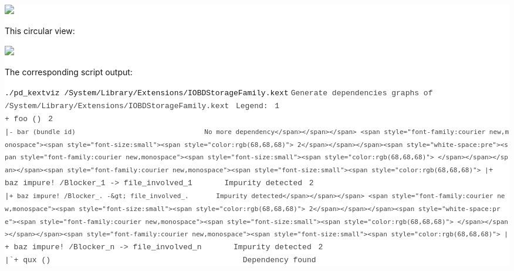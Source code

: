 [![](../../_/rsrc/1224170222152/developers/kexts/kexts-dependencies-overview/pd_kextviz%20IOBDStorageFamily%20hierarchical%20view.png%3Fheight=241&width=420)](kexts-dependencies-overview/pd_kextviz%20IOBDStorageFamily%20hierarchical%20view.png%3Fattredirects=0)

This circular view:

[![](../../_/rsrc/1224170219802/developers/kexts/kexts-dependencies-overview/pd_kextviz%20IOBDStorageFamily%20circular%20view.png%3Fheight=310&width=420)](kexts-dependencies-overview/pd_kextviz%20IOBDStorageFamily%20circular%20view.png%3Fattredirects=0)


The corresponding script output:


<span style="font-family:courier new,monospace"><span style="font-size:small">./pd_kextviz /System/Library/Extensions/IOBDStorageFamily.kext</span></span>
<span><span style="font-family:courier new,monospace"><span style="font-size:small"><span style="color:rgb(68,68,68)">
</span></span></span></span>
<span><span style="font-family:courier new,monospace"><span style="font-size:small"><span style="color:rgb(68,68,68)">G</span></span></span><span style="font-family:courier new,monospace"><span style="font-size:small"><span style="color:rgb(68,68,68)">enerate dependencies graphs of /System/Library/Extensions/IOBDStorageFamily.kext</span></span></span></span>
<span style="font-family:courier new,monospace"><span style="font-size:small"><span style="color:rgb(68,68,68)">
</span></span></span>
<span style="font-family:courier new,monospace"><span style="font-size:small"><span style="color:rgb(68,68,68)"> Legend:</span></span></span>
<span style="font-family:courier new,monospace"><span style="font-size:small"><span style="color:rgb(68,68,68)"> 1</span></span></span><span style="white-space:pre"><span style="font-family:courier new,monospace"><span style="font-size:small"><span style="color:rgb(68,68,68)"> </span></span></span></span><span style="font-family:courier new,monospace"><span style="font-size:small"><span style="color:rgb(68,68,68)"> + foo ()</span></span></span>
<span style="font-family:courier new,monospace"><span style="font-size:small"><span style="color:rgb(68,68,68)"> 2</span></span></span><span style="white-space:pre"><span style="font-family:courier new,monospace"><span style="font-size:small"><span style="color:rgb(68,68,68)"> </span></span></span></span><span style="font-family:courier new,monospace"><span style="font-size:small"><span style="color:rgb(68,68,68)"> |`- bar (bundle id)                                 No more dependency</span></span></span>
<span style="font-family:courier new,monospace"><span style="font-size:small"><span style="color:rgb(68,68,68)"> 2</span></span></span><span style="white-space:pre"><span style="font-family:courier new,monospace"><span style="font-size:small"><span style="color:rgb(68,68,68)"> </span></span></span></span><span style="font-family:courier new,monospace"><span style="font-size:small"><span style="color:rgb(68,68,68)"> |`+ baz impure! /Blocker_1 -&gt; file_involved_1       Impurity detected</span></span></span>
<span style="font-family:courier new,monospace"><span style="font-size:small"><span style="color:rgb(68,68,68)"> 2</span></span></span><span style="white-space:pre"><span style="font-family:courier new,monospace"><span style="font-size:small"><span style="color:rgb(68,68,68)"> </span></span></span></span><span style="font-family:courier new,monospace"><span style="font-size:small"><span style="color:rgb(68,68,68)"> |`+ baz impure! /Blocker_. -&gt; file_involved_.       Impurity detected</span></span></span>
<span style="font-family:courier new,monospace"><span style="font-size:small"><span style="color:rgb(68,68,68)"> 2</span></span></span><span style="white-space:pre"><span style="font-family:courier new,monospace"><span style="font-size:small"><span style="color:rgb(68,68,68)"> </span></span></span></span><span style="font-family:courier new,monospace"><span style="font-size:small"><span style="color:rgb(68,68,68)"> |`+ baz impure! /Blocker_n -&gt; file_involved_n       Impurity detected</span></span></span>
<span style="font-family:courier new,monospace"><span style="font-size:small"><span style="color:rgb(68,68,68)"> 2</span></span></span><span style="white-space:pre"><span style="font-family:courier new,monospace"><span style="font-size:small"><span style="color:rgb(68,68,68)"> </span></span></span></span><span style="font-family:courier new,monospace"><span style="font-size:small"><span style="color:rgb(68,68,68)"> |`+ qux ()                                          Dependency found</span></span></span>